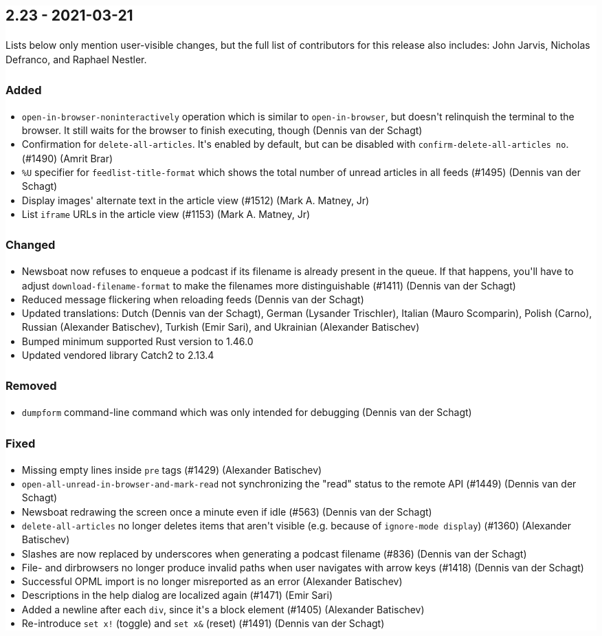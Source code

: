 

## 2.23 - 2021-03-21

Lists below only mention user-visible changes, but the full list of contributors
for this release also includes: John Jarvis, Nicholas Defranco, and Raphael
Nestler.

### Added

- `open-in-browser-noninteractively` operation which is similar to
    `open-in-browser`, but doesn't relinquish the terminal to the browser. It
    still waits for the browser to finish executing, though (Dennis van der
    Schagt)
- Confirmation for `delete-all-articles`. It's enabled by default, but can be
    disabled with `confirm-delete-all-articles no`. (#1490) (Amrit Brar)
- `%U` specifier for `feedlist-title-format` which shows the total number of
    unread articles in all feeds (#1495) (Dennis van der Schagt)
- Display images' alternate text in the article view (#1512)
    (Mark A. Matney, Jr)
- List `iframe` URLs in the article view (#1153) (Mark A. Matney, Jr)

### Changed

- Newsboat now refuses to enqueue a podcast if its filename is already present
    in the queue. If that happens, you'll have to adjust
    `download-filename-format` to make the filenames more distinguishable
    (#1411) (Dennis van der Schagt)
- Reduced message flickering when reloading feeds (Dennis van der Schagt)
- Updated translations: Dutch (Dennis van der Schagt), German (Lysander
    Trischler), Italian (Mauro Scomparin), Polish (Carno), Russian (Alexander
    Batischev), Turkish (Emir Sari), and Ukrainian (Alexander Batischev)
- Bumped minimum supported Rust version to 1.46.0
- Updated vendored library Catch2 to 2.13.4

### Removed

- `dumpform` command-line command which was only intended for debugging
    (Dennis van der Schagt)

### Fixed

- Missing empty lines inside `pre` tags (#1429) (Alexander Batischev)
- `open-all-unread-in-browser-and-mark-read` not synchronizing the "read" status
    to the remote API (#1449) (Dennis van der Schagt)
- Newsboat redrawing the screen once a minute even if idle (#563) (Dennis van
    der Schagt)
- `delete-all-articles` no longer deletes items that aren't visible (e.g.
    because of `ignore-mode display`) (#1360) (Alexander Batischev)
- Slashes are now replaced by underscores when generating a podcast filename
    (#836) (Dennis van der Schagt)
- File- and dirbrowsers no longer produce invalid paths when user navigates with
    arrow keys (#1418) (Dennis van der Schagt)
- Successful OPML import is no longer misreported as an error (Alexander
    Batischev)
- Descriptions in the help dialog are localized again (#1471) (Emir Sari)
- Added a newline after each `div`, since it's a block element (#1405)
    (Alexander Batischev)
- Re-introduce `set x!` (toggle) and `set x&` (reset) (#1491) (Dennis van der
    Schagt)
